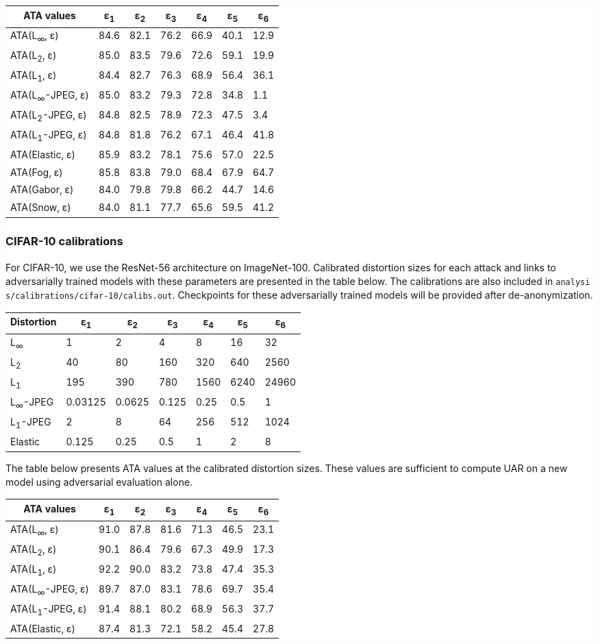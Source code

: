 |ATA values|&epsilon;<sub>1</sub>| &epsilon;<sub>2</sub> |&epsilon;<sub>3</sub> |&epsilon;<sub>4</sub> |&epsilon;<sub>5</sub> |&epsilon;<sub>6</sub> |
|---|---|---|---|---|---|---|
|ATA(L<sub>&infin;</sub>, &epsilon;)|84.6|82.1|76.2|66.9|40.1|12.9|
|ATA(L<sub>2</sub>, &epsilon;)|85.0|83.5|79.6|72.6|59.1|19.9|
|ATA(L<sub>1</sub>, &epsilon;)|84.4|82.7|76.3|68.9|56.4|36.1|
|ATA(L<sub>&infin;</sub>-JPEG, &epsilon;)|85.0|83.2|79.3|72.8|34.8|1.1|
|ATA(L<sub>2</sub>-JPEG, &epsilon;)|84.8|82.5|78.9|72.3|47.5|3.4|
|ATA(L<sub>1</sub>-JPEG, &epsilon;)|84.8|81.8|76.2|67.1|46.4|41.8|
|ATA(Elastic, &epsilon;)|85.9|83.2|78.1|75.6|57.0|22.5|
|ATA(Fog, &epsilon;)|85.8|83.8|79.0|68.4|67.9|64.7|
|ATA(Gabor, &epsilon;)|84.0|79.8|79.8|66.2|44.7|14.6|
|ATA(Snow, &epsilon;)|84.0|81.1|77.7|65.6|59.5|41.2|

### CIFAR-10 calibrations

For CIFAR-10, we use the ResNet-56 architecture on ImageNet-100.  Calibrated distortion sizes for each attack and links to adversarially trained models with these parameters are presented in the table below.  The calibrations are also included in `analysis/calibrations/cifar-10/calibs.out`. Checkpoints for these adversarially trained models will be provided after de-anonymization.

|Distortion| &epsilon;<sub>1</sub>| &epsilon;<sub>2</sub> |&epsilon;<sub>3</sub> |&epsilon;<sub>4</sub> |&epsilon;<sub>5</sub> |&epsilon;<sub>6</sub> |
|---|---|---|---|---|---|---|
|L<sub>&infin;</sub>|1|2|4|8|16|32|
|L<sub>2</sub>|40|80|160|320|640|2560|
|L<sub>1</sub>|195|390|780|1560|6240|24960|
|L<sub>&infin;</sub>-JPEG|0.03125|0.0625|0.125|0.25|0.5|1|
|L<sub>1</sub>-JPEG|2|8|64|256|512|1024|
|Elastic|0.125|0.25|0.5|1|2|8|

The table below presents ATA values at the calibrated distortion sizes.  These values are sufficient to compute UAR on a new model using adversarial evaluation alone. 

|ATA values|&epsilon;<sub>1</sub>| &epsilon;<sub>2</sub> |&epsilon;<sub>3</sub> |&epsilon;<sub>4</sub> |&epsilon;<sub>5</sub> |&epsilon;<sub>6</sub> |
|---|---|---|---|---|---|---|
|ATA(L<sub>&infin;</sub>, &epsilon;)|91.0|87.8|81.6|71.3|46.5|23.1|
|ATA(L<sub>2</sub>, &epsilon;)|90.1|86.4|79.6|67.3|49.9|17.3|
|ATA(L<sub>1</sub>, &epsilon;)|92.2|90.0|83.2|73.8|47.4|35.3|
|ATA(L<sub>&infin;</sub>-JPEG, &epsilon;)|89.7|87.0|83.1|78.6|69.7|35.4|
|ATA(L<sub>1</sub>-JPEG, &epsilon;)|91.4|88.1|80.2|68.9|56.3|37.7|
|ATA(Elastic, &epsilon;)|87.4|81.3|72.1|58.2|45.4|27.8|
